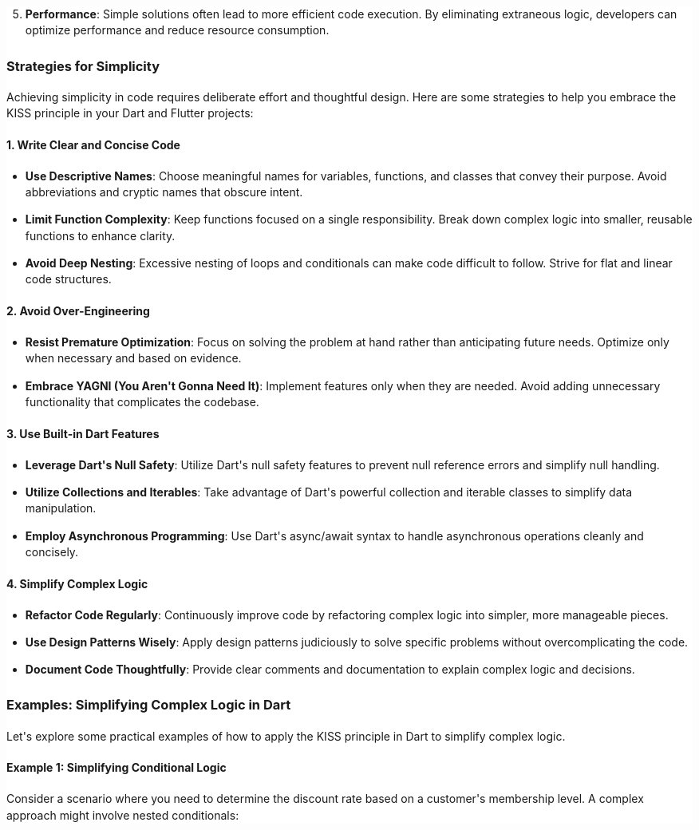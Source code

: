 5. **Performance**: Simple solutions often lead to more efficient code execution. By eliminating extraneous logic, developers can optimize performance and reduce resource consumption.

### Strategies for Simplicity

Achieving simplicity in code requires deliberate effort and thoughtful design. Here are some strategies to help you embrace the KISS principle in your Dart and Flutter projects:

#### 1. Write Clear and Concise Code

- **Use Descriptive Names**: Choose meaningful names for variables, functions, and classes that convey their purpose. Avoid abbreviations and cryptic names that obscure intent.
  
- **Limit Function Complexity**: Keep functions focused on a single responsibility. Break down complex logic into smaller, reusable functions to enhance clarity.

- **Avoid Deep Nesting**: Excessive nesting of loops and conditionals can make code difficult to follow. Strive for flat and linear code structures.

#### 2. Avoid Over-Engineering

- **Resist Premature Optimization**: Focus on solving the problem at hand rather than anticipating future needs. Optimize only when necessary and based on evidence.

- **Embrace YAGNI (You Aren't Gonna Need It)**: Implement features only when they are needed. Avoid adding unnecessary functionality that complicates the codebase.

#### 3. Use Built-in Dart Features

- **Leverage Dart's Null Safety**: Utilize Dart's null safety features to prevent null reference errors and simplify null handling.

- **Utilize Collections and Iterables**: Take advantage of Dart's powerful collection and iterable classes to simplify data manipulation.

- **Employ Asynchronous Programming**: Use Dart's async/await syntax to handle asynchronous operations cleanly and concisely.

#### 4. Simplify Complex Logic

- **Refactor Code Regularly**: Continuously improve code by refactoring complex logic into simpler, more manageable pieces.

- **Use Design Patterns Wisely**: Apply design patterns judiciously to solve specific problems without overcomplicating the code.

- **Document Code Thoughtfully**: Provide clear comments and documentation to explain complex logic and decisions.

### Examples: Simplifying Complex Logic in Dart

Let's explore some practical examples of how to apply the KISS principle in Dart to simplify complex logic.

#### Example 1: Simplifying Conditional Logic

Consider a scenario where you need to determine the discount rate based on a customer's membership level. A complex approach might involve nested conditionals:
